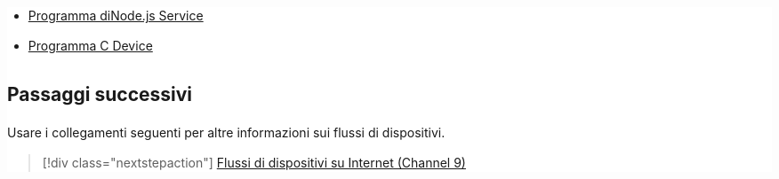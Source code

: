 * [ Programma diNode.js Service](quickstart-device-streams-proxy-nodejs.md)

* [Programma C Device](quickstart-device-streams-proxy-c.md)

## <a name="next-steps"></a>Passaggi successivi

Usare i collegamenti seguenti per altre informazioni sui flussi di dispositivi.

> [!div class="nextstepaction"]
> [Flussi di dispositivi su Internet (Channel 9)](https://nam06.safelinks.protection.outlook.com/?url=https%3A%2F%2Fchannel9.msdn.com%2FShows%2FInternet-of-Things-Show%2FAzure-IoT-Hub-Device-Streams&data=02%7C01%7Crezas%40microsoft.com%7Cc3486254a89a43edea7c08d67a88bcea%7C72f988bf86f141af91ab2d7cd011db47%7C1%7C0%7C636831125031268909&sdata=S6u9qiehBN4tmgII637uJeVubUll0IZ4p2ddtG5pDBc%3D&reserved=0)
